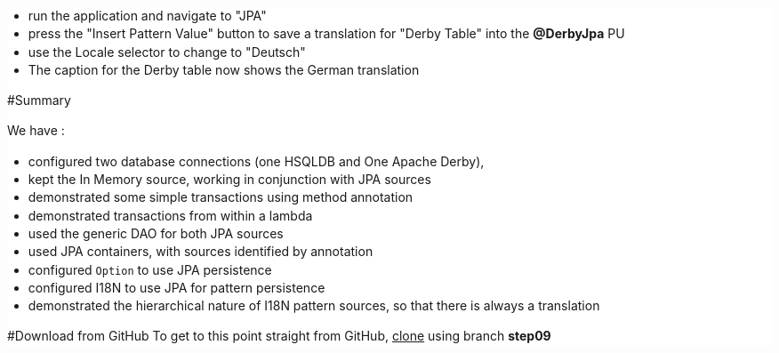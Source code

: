 - run the application and navigate to "JPA"
- press the "Insert Pattern Value" button to save a translation for "Derby Table" into the **@DerbyJpa** PU
- use the Locale selector to change to "Deutsch"
- The caption for the Derby table now shows the German translation

#Summary

We have :

- configured two database connections (one HSQLDB and One Apache Derby),
- kept the In Memory source, working in conjunction with JPA sources
- demonstrated some simple transactions using method annotation
- demonstrated transactions from within a lambda
- used the generic DAO for both JPA sources
- used JPA containers, with sources identified by annotation
- configured ```Option``` to use JPA persistence  
- configured I18N to use JPA for pattern persistence
- demonstrated the hierarchical nature of I18N pattern sources, so that there is always a translation

#Download from GitHub
To get to this point straight from GitHub, [clone](https://github.com/davidsowerby/krail-tutorial) using branch **step09**
